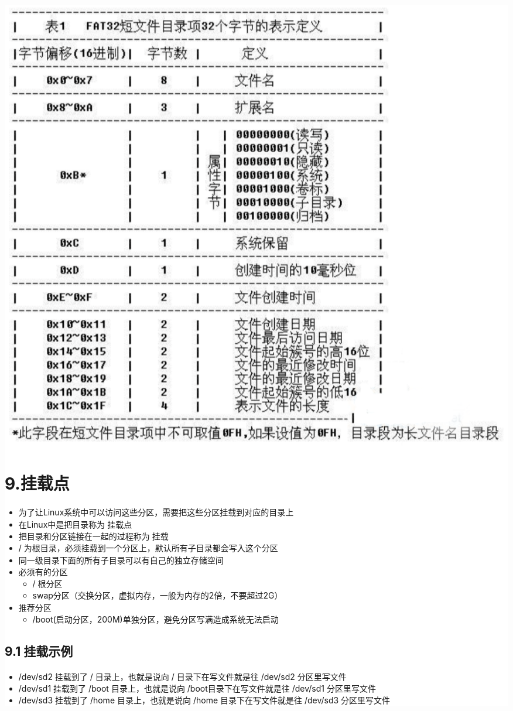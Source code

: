 ![](/public/images/fileallocate.png)
# 9.挂载点
- 为了让Linux系统中可以访问这些分区，需要把这些分区挂载到对应的目录上
- 在Linux中是把目录称为 挂载点
- 把目录和分区链接在一起的过程称为 挂载
- / 为根目录，必须挂载到一个分区上，默认所有子目录都会写入这个分区
- 同一级目录下面的所有子目录可以有自己的独立存储空间
- 必须有的分区
    - / 根分区
    - swap分区（交换分区，虚拟内存，一般为内存的2倍，不要超过2G）
- 推荐分区
    - /boot(启动分区，200M)单独分区，避免分区写满造成系统无法启动
## 9.1 挂载示例
- /dev/sd2 挂载到了 / 目录上，也就是说向 / 目录下在写文件就是往 /dev/sd2 分区里写文件
- /dev/sd1 挂载到了 /boot 目录上，也就是说向 /boot目录下在写文件就是往 /dev/sd1 分区里写文件
- /dev/sd3 挂载到了 /home 目录上，也就是说向 /home 目录下在写文件就是往 /dev/sd3 分区里写文件